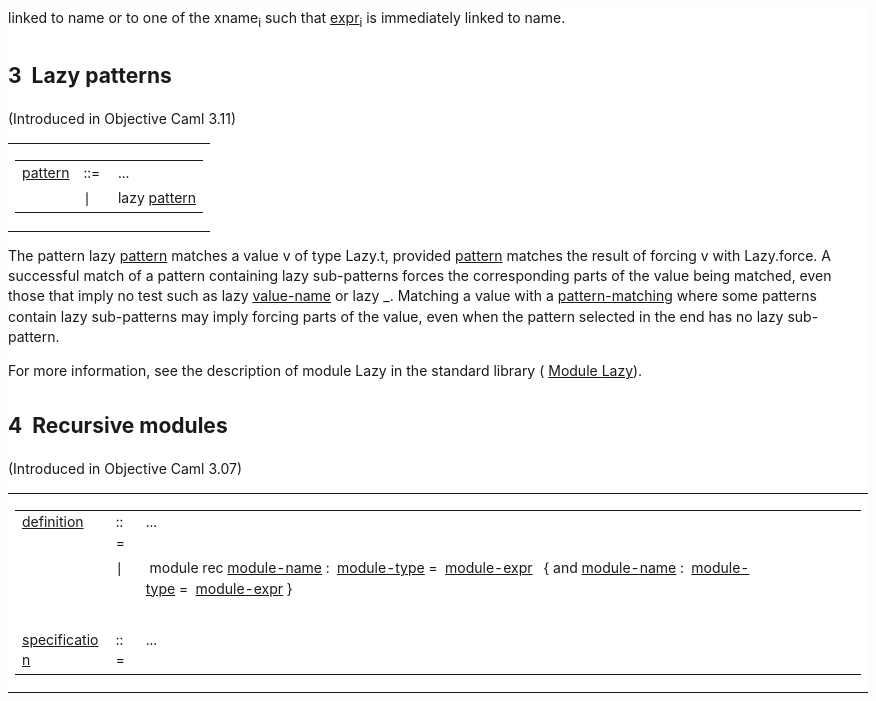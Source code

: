 linked to <span class="c013">name</span> or to one of the <span class="c013">xname</span><sub><span class="c012">i</span></sub> such that <a class="syntax" href="expr.html#expr"><span class="c013">expr</span></a><sub><span class="c012">i</span></sub>
is immediately linked to <span class="c013">name</span>.
</li></ul>
<h2 class="section" id="sec218">3&nbsp;&nbsp;Lazy patterns</h2>
<p> <a id="s:lazypat"></a></p><p><a id="hevea_manual.kwd202"></a></p><p>(Introduced in Objective Caml 3.11)</p><table class="display dcenter"><tbody><tr class="c022"><td class="dcell"><table class="c001 cellpading0"><tbody><tr><td class="c021">
<a class="syntax" href="patterns.html#pattern"><span class="c013">pattern</span></a></td><td class="c018">::=</td><td class="c020">&nbsp;...
&nbsp;</td></tr>
<tr><td class="c021">&nbsp;</td><td class="c018">∣</td><td class="c020">&nbsp;<span class="c007">lazy</span>&nbsp;<a class="syntax" href="patterns.html#pattern"><span class="c013">pattern</span></a>
</td></tr>
</tbody></table></td></tr>
</tbody></table><p>The pattern <span class="c007">lazy</span> <a class="syntax" href="patterns.html#pattern"><span class="c013">pattern</span></a> matches a value <span class="c012">v</span> of type <span class="c006">Lazy.t</span>,
provided <a class="syntax" href="patterns.html#pattern"><span class="c013">pattern</span></a> matches the result of forcing <span class="c012">v</span> with
<span class="c006">Lazy.force</span>. A successful match of a pattern containing <span class="c007">lazy</span>
sub-patterns forces the corresponding parts of the value being matched, even
those that imply no test such as <span class="c007">lazy</span> <a class="syntax" href="names.html#value-name"><span class="c013">value-name</span></a> or <span class="c004"><span class="c006">lazy</span> <span class="c006">_</span></span>.
Matching a value with a <a class="syntax" href="expr.html#pattern-matching"><span class="c013">pattern-matching</span></a> where some patterns
contain <span class="c007">lazy</span> sub-patterns may imply forcing parts of the value,
even when the pattern selected in the end has no <span class="c007">lazy</span> sub-pattern.</p><p>For more information, see the description of module <span class="c006">Lazy</span> in the
standard library (
<a href="../../api/4.04/Lazy.html">Module <span class="c006">Lazy</span></a>).
<a id="hevea_manual7"></a><a id="hevea_manual8"></a></p>
<h2 class="section" id="sec219">4&nbsp;&nbsp;Recursive modules</h2>
<p> <a id="s-recursive-modules"></a>
<a id="hevea_manual.kwd203"></a>
<a id="hevea_manual.kwd204"></a></p><p>(Introduced in Objective Caml 3.07)</p><table class="display dcenter"><tbody><tr class="c022"><td class="dcell"><table class="c001 cellpading0"><tbody><tr><td class="c021">
<a class="syntax" href="modules.html#definition"><span class="c013">definition</span></a></td><td class="c018">::=</td><td class="c020">
...
&nbsp;</td></tr>
<tr><td class="c021">&nbsp;</td><td class="c018">∣</td><td class="c020">&nbsp;<span class="c007">module</span>&nbsp;<span class="c007">rec</span>&nbsp;<a class="syntax" href="names.html#module-name"><span class="c013">module-name</span></a>&nbsp;<span class="c007">:</span>&nbsp;&nbsp;<a class="syntax" href="modtypes.html#module-type"><span class="c013">module-type</span></a>&nbsp;<span class="c007">=</span>&nbsp;&nbsp;<a class="syntax" href="modules.html#module-expr"><span class="c013">module-expr</span></a>&nbsp;
&nbsp;{&nbsp;<span class="c007">and</span>&nbsp;<a class="syntax" href="names.html#module-name"><span class="c013">module-name</span></a>&nbsp;<span class="c007">:</span>&nbsp;&nbsp;<a class="syntax" href="modtypes.html#module-type"><span class="c013">module-type</span></a>&nbsp;<span class="c007">=</span>&nbsp;&nbsp;<a class="syntax" href="modules.html#module-expr"><span class="c013">module-expr</span></a>&nbsp;}
&nbsp;</td></tr>
<tr><td class="c021">&nbsp;</td></tr>
<tr><td class="c021">
<a class="syntax" href="modtypes.html#specification"><span class="c013">specification</span></a></td><td class="c018">::=</td><td class="c020">
...
&nbsp;</td></tr>